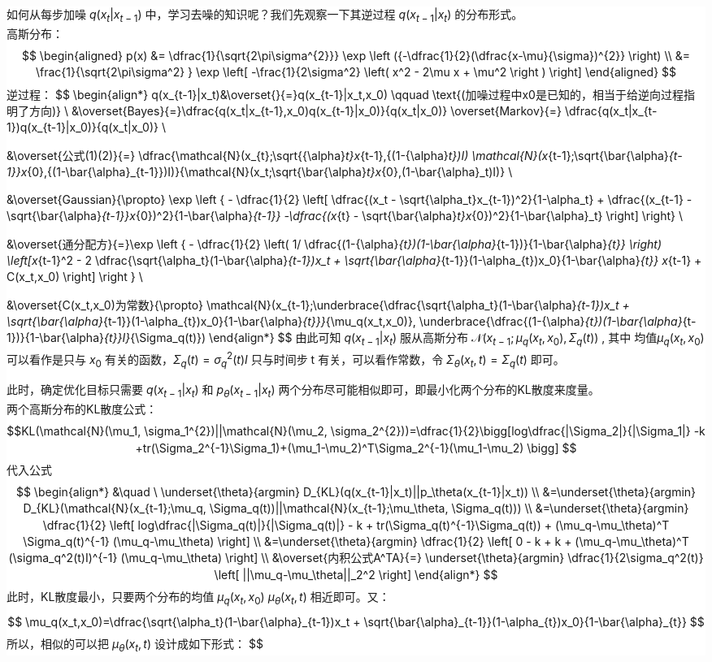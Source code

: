 如何从每步加噪 $q(x_t|x_{t-1})$ 中，学习去噪的知识呢？我们先观察一下其逆过程 $q(x_{t-1}|x_t)$ 的分布形式。  
高斯分布：
$$
\begin{aligned}
p(x) &= \dfrac{1}{\sqrt{2\pi\sigma^{2}}} \exp \left ({-\dfrac{1}{2}(\dfrac{x-\mu}{\sigma})^{2}} \right)  \\
&= \frac{1}{\sqrt{2\pi\sigma^2} } \exp \left[ -\frac{1}{2\sigma^2} \left( x^2 - 2\mu x + \mu^2  \right )  \right] 
\end{aligned}
$$
逆过程：
$$
\begin{align*}
q(x_{t-1}|x_t)&\overset{}{=}q(x_{t-1}|x_t,x_0) \qquad \text{(加噪过程中x0是已知的，相当于给逆向过程指明了方向)} \\
&\overset{Bayes}{=}\dfrac{q(x_t|x_{t-1},x_0)q(x_{t-1}|x_0)}{q(x_t|x_0)} \overset{Markov}{=} \dfrac{q(x_t|x_{t-1})q(x_{t-1}|x_0)}{q(x_t|x_0)} \\

&\overset{公式(1)(2)}{=} \dfrac{\mathcal{N}(x_{t};\sqrt{{\alpha}_t}x_{t-1},{(1-{\alpha}_t})I)  \mathcal{N}(x_{t-1};\sqrt{\bar{\alpha}_{t-1}}x_{0},{(1-\bar{\alpha}_{t-1}})I)}{\mathcal{N}(x_t;\sqrt{\bar{\alpha}_t}x_{0},(1-\bar{\alpha}_t)I)} \\

&\overset{Gaussian}{\propto} \exp \left \{ - \dfrac{1}{2} \left[ \dfrac{(x_t - \sqrt{\alpha_t}x_{t-1})^2}{1-\alpha_t} + \dfrac{(x_{t-1} - \sqrt{\bar{\alpha}_{t-1}}x_{0})^2}{1-\bar{\alpha}_{t-1}} -\dfrac{(x_{t} - \sqrt{\bar{\alpha}_t}x_{0})^2}{1-\bar{\alpha}_t} \right]  \right\} \\

&\overset{通分配方}{=}\exp \left \{ - \dfrac{1}{2} \left( 1/ \dfrac{(1-{\alpha}_{t})(1-\bar{\alpha}_{t-1})}{1-\bar{\alpha}_{t}}  \right) \left[x_{t-1}^2 - 2 \dfrac{\sqrt{\alpha_t}(1-\bar{\alpha}_{t-1})x_t + \sqrt{\bar{\alpha}_{t-1}}(1-\alpha_{t})x_0}{1-\bar{\alpha}_{t}} x_{t-1} + C(x_t,x_0) \right]  \right \} \\

&\overset{C(x_t,x_0)为常数}{\propto} \mathcal{N}(x_{t-1};\underbrace{\dfrac{\sqrt{\alpha_t}(1-\bar{\alpha}_{t-1})x_t + \sqrt{\bar{\alpha}_{t-1}}(1-\alpha_{t})x_0}{1-\bar{\alpha}_{t}}}_{\mu_q(x_t,x_0)}, \underbrace{\dfrac{(1-{\alpha}_{t})(1-\bar{\alpha}_{t-1})}{1-\bar{\alpha}_{t}}I}_{\Sigma_q(t)})
\end{align*}
$$
由此可知 $q(x_{t-1}|x_t)$ 服从高斯分布 $\mathcal{N}(x_{t-1};\mu_q(x_t,x_0),\Sigma_q(t))$ , 其中 均值$\mu_q(x_t,x_0)$可以看作是只与 $x_0$ 有关的函数，$\Sigma_q(t)=\sigma_q^2(t)I$ 只与时间步 t 有关，可以看作常数，令 $\Sigma_\theta(x_t,t)=\Sigma_q(t)$ 即可。   

此时，确定优化目标只需要 $q(x_{t-1}|x_t)$ 和 $p_\theta(x_{t-1}|x_t)$ 两个分布尽可能相似即可，即最小化两个分布的KL散度来度量。  
两个高斯分布的KL散度公式：
$$KL(\mathcal{N}(\mu_1, \sigma_1^{2})||\mathcal{N}(\mu_2, \sigma_2^{2}))=\dfrac{1}{2}\bigg[log\dfrac{|\Sigma_2|}{|\Sigma_1|} -k +tr(\Sigma_2^{-1}\Sigma_1)+(\mu_1-\mu_2)^T\Sigma_2^{-1}(\mu_1-\mu_2) \bigg]
$$
代入公式  
$$ \begin{align*}
&\quad \  \underset{\theta}{argmin} D_{KL}(q(x_{t-1}|x_t)||p_\theta(x_{t-1}|x_t)) \\
&=\underset{\theta}{argmin} D_{KL}(\mathcal{N}(x_{t-1};\mu_q, \Sigma_q(t))||\mathcal{N}(x_{t-1};\mu_\theta, \Sigma_q(t))) \\
&=\underset{\theta}{argmin} \dfrac{1}{2} \left[ log\dfrac{|\Sigma_q(t)|}{|\Sigma_q(t)|} - k + tr(\Sigma_q(t)^{-1}\Sigma_q(t)) + (\mu_q-\mu_\theta)^T \Sigma_q(t)^{-1} (\mu_q-\mu_\theta) \right] \\
&=\underset{\theta}{argmin} \dfrac{1}{2} \left[ 0 - k + k + (\mu_q-\mu_\theta)^T (\sigma_q^2(t)I)^{-1} (\mu_q-\mu_\theta) \right] \\
&\overset{内积公式A^TA}{=} \underset{\theta}{argmin} \dfrac{1}{2\sigma_q^2(t)} \left[ ||\mu_q-\mu_\theta||_2^2 \right]
\end{align*}
$$
此时，KL散度最小，只要两个分布的均值 $\mu_q(x_t,x_0)$ $\mu_\theta(x_t,t)$ 相近即可。又：
$$
\mu_q(x_t,x_0)=\dfrac{\sqrt{\alpha_t}(1-\bar{\alpha}_{t-1})x_t + \sqrt{\bar{\alpha}_{t-1}}(1-\alpha_{t})x_0}{1-\bar{\alpha}_{t}}
$$
所以，相似的可以把 $\mu_\theta(x_t,t)$ 设计成如下形式：
$$